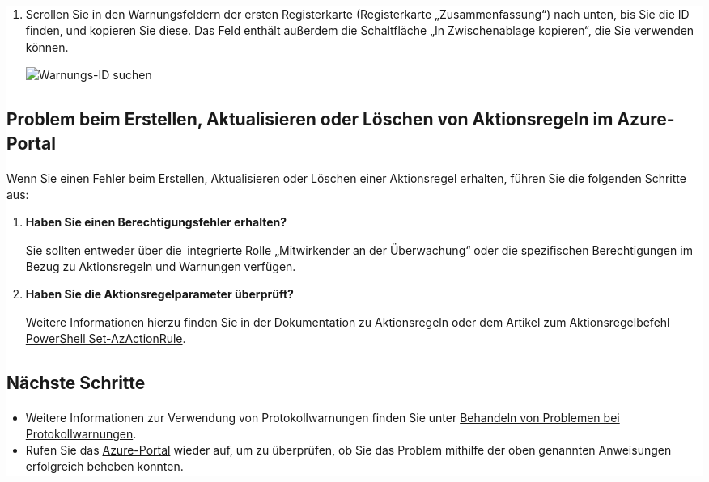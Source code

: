 1. Scrollen Sie in den Warnungsfeldern der ersten Registerkarte (Registerkarte „Zusammenfassung“) nach unten, bis Sie die ID finden, und kopieren Sie diese. Das Feld enthält außerdem die Schaltfläche „In Zwischenablage kopieren“, die Sie verwenden können.  

    ![Warnungs-ID suchen](media/alerts-troubleshoot/get-alert-id.png)

## <a name="problem-creating-updating-or-deleting-action-rules-in-the-azure-portal"></a>Problem beim Erstellen, Aktualisieren oder Löschen von Aktionsregeln im Azure-Portal

Wenn Sie einen Fehler beim Erstellen, Aktualisieren oder Löschen einer [Aktionsregel](alerts-action-rules.md) erhalten, führen Sie die folgenden Schritte aus: 

1. **Haben Sie einen Berechtigungsfehler erhalten?**  

    Sie sollten entweder über die  [integrierte Rolle „Mitwirkender an der Überwachung“](https://docs.microsoft.com/azure/role-based-access-control/built-in-roles#monitoring-contributor) oder die spezifischen Berechtigungen im Bezug zu Aktionsregeln und Warnungen verfügen.

1. **Haben Sie die Aktionsregelparameter überprüft?**  

    Weitere Informationen hierzu finden Sie in der [Dokumentation zu Aktionsregeln](alerts-action-rules.md) oder dem Artikel zum Aktionsregelbefehl [PowerShell Set-AzActionRule](https://docs.microsoft.com/powershell/module/az.alertsmanagement/Set-AzActionRule?view=azps-3.5.0). 


## <a name="next-steps"></a>Nächste Schritte
- Weitere Informationen zur Verwendung von Protokollwarnungen finden Sie unter [Behandeln von Problemen bei Protokollwarnungen](alert-log-troubleshoot.md).
- Rufen Sie das [Azure-Portal](https://portal.azure.com) wieder auf, um zu überprüfen, ob Sie das Problem mithilfe der oben genannten Anweisungen erfolgreich beheben konnten. 
